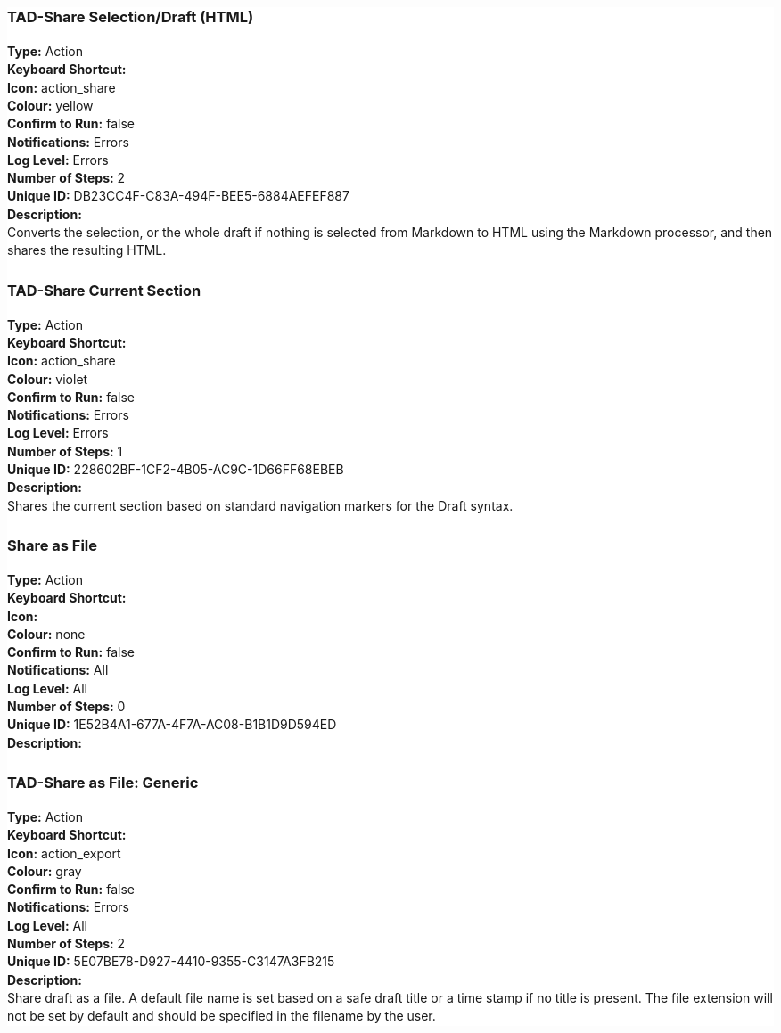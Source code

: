 
### TAD-Share Selection/Draft (HTML)
**Type:** Action  
**Keyboard Shortcut:**   
**Icon:** action_share  
**Colour:** yellow  
**Confirm to Run:** false  
**Notifications:** Errors  
**Log Level:** Errors  
**Number of Steps:** 2  
**Unique ID:** DB23CC4F-C83A-494F-BEE5-6884AEFEF887  
**Description:**  
Converts the selection, or the whole draft if nothing is selected from Markdown to HTML using the Markdown processor, and then shares the resulting HTML.


### TAD-Share Current Section
**Type:** Action  
**Keyboard Shortcut:**   
**Icon:** action_share  
**Colour:** violet  
**Confirm to Run:** false  
**Notifications:** Errors  
**Log Level:** Errors  
**Number of Steps:** 1  
**Unique ID:** 228602BF-1CF2-4B05-AC9C-1D66FF68EBEB  
**Description:**  
Shares the current section based on standard navigation markers for the Draft syntax.


### Share as File
**Type:** Action  
**Keyboard Shortcut:**   
**Icon:**   
**Colour:** none  
**Confirm to Run:** false  
**Notifications:** All  
**Log Level:** All  
**Number of Steps:** 0  
**Unique ID:** 1E52B4A1-677A-4F7A-AC08-B1B1D9D594ED  
**Description:**  



### TAD-Share as File: Generic
**Type:** Action  
**Keyboard Shortcut:**   
**Icon:** action_export  
**Colour:** gray  
**Confirm to Run:** false  
**Notifications:** Errors  
**Log Level:** All  
**Number of Steps:** 2  
**Unique ID:** 5E07BE78-D927-4410-9355-C3147A3FB215  
**Description:**  
Share draft as a file.
A default file name is set based on a safe draft title or a time stamp if no title is present.
The file extension will not be set by default and should be specified in the filename by the user.
